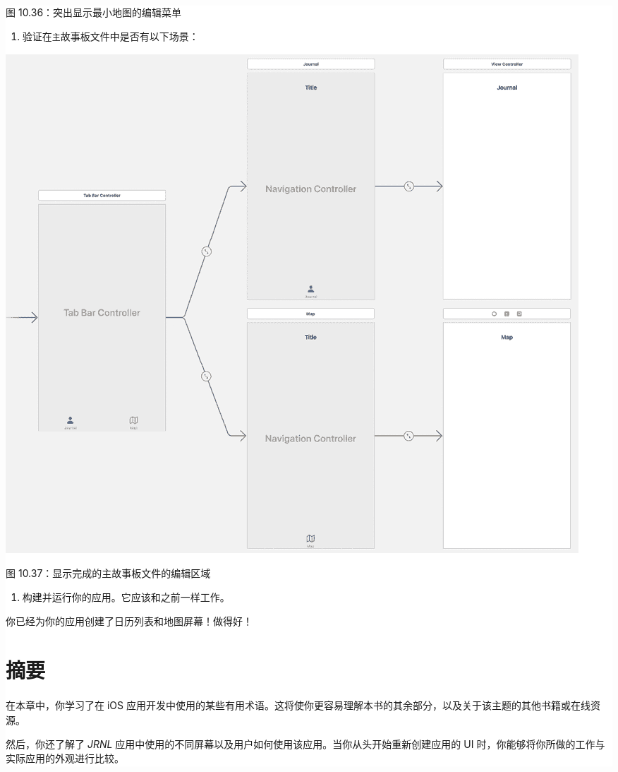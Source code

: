 图 10.36：突出显示最小地图的编辑菜单

1.  验证在`主`故事板文件中是否有以下场景：

![](img/B31371_10_37.png)

图 10.37：显示完成的主故事板文件的编辑区域

1.  构建并运行你的应用。它应该和之前一样工作。

你已经为你的应用创建了日历列表和地图屏幕！做得好！

# 摘要

在本章中，你学习了在 iOS 应用开发中使用的某些有用术语。这将使你更容易理解本书的其余部分，以及关于该主题的其他书籍或在线资源。

然后，你还了解了 *JRNL* 应用中使用的不同屏幕以及用户如何使用该应用。当你从头开始重新创建应用的 UI 时，你能够将你所做的工作与实际应用的外观进行比较。
